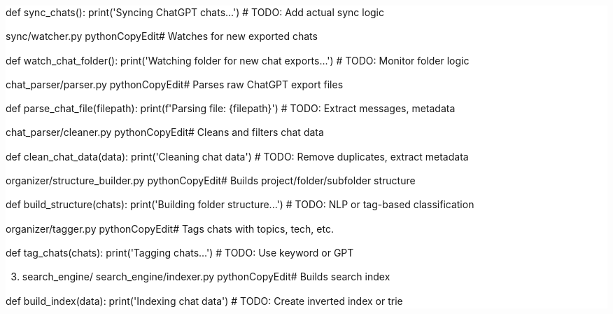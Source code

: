 def sync_chats():
    print('Syncing ChatGPT chats...')
    # TODO: Add actual sync logic

sync/watcher.py
pythonCopyEdit# Watches for new exported chats

def watch_chat_folder():
    print('Watching folder for new chat exports...')
    # TODO: Monitor folder logic

chat_parser/parser.py
pythonCopyEdit# Parses raw ChatGPT export files

def parse_chat_file(filepath):
    print(f'Parsing file: {filepath}')
    # TODO: Extract messages, metadata

chat_parser/cleaner.py
pythonCopyEdit# Cleans and filters chat data

def clean_chat_data(data):
    print('Cleaning chat data')
    # TODO: Remove duplicates, extract metadata

organizer/structure_builder.py
pythonCopyEdit# Builds project/folder/subfolder structure

def build_structure(chats):
    print('Building folder structure...')
    # TODO: NLP or tag-based classification

organizer/tagger.py
pythonCopyEdit# Tags chats with topics, tech, etc.

def tag_chats(chats):
    print('Tagging chats...')
    # TODO: Use keyword or GPT


3. search_engine/
search_engine/indexer.py
pythonCopyEdit# Builds search index

def build_index(data):
    print('Indexing chat data')
    # TODO: Create inverted index or trie

